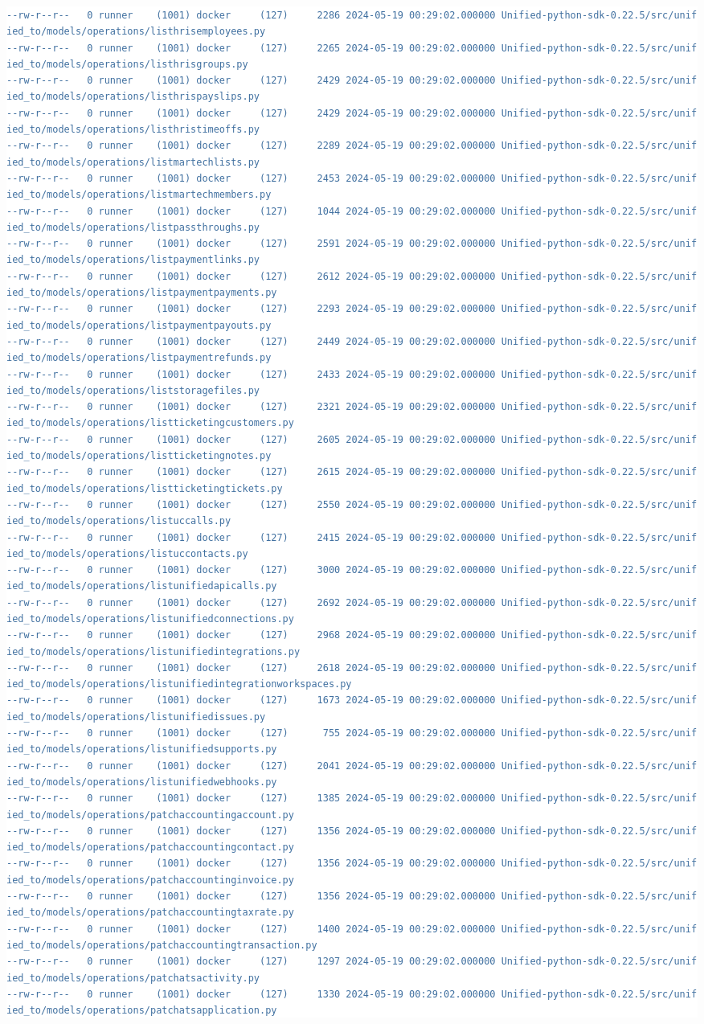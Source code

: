 ```diff
--rw-r--r--   0 runner    (1001) docker     (127)     2286 2024-05-19 00:29:02.000000 Unified-python-sdk-0.22.5/src/unified_to/models/operations/listhrisemployees.py
--rw-r--r--   0 runner    (1001) docker     (127)     2265 2024-05-19 00:29:02.000000 Unified-python-sdk-0.22.5/src/unified_to/models/operations/listhrisgroups.py
--rw-r--r--   0 runner    (1001) docker     (127)     2429 2024-05-19 00:29:02.000000 Unified-python-sdk-0.22.5/src/unified_to/models/operations/listhrispayslips.py
--rw-r--r--   0 runner    (1001) docker     (127)     2429 2024-05-19 00:29:02.000000 Unified-python-sdk-0.22.5/src/unified_to/models/operations/listhristimeoffs.py
--rw-r--r--   0 runner    (1001) docker     (127)     2289 2024-05-19 00:29:02.000000 Unified-python-sdk-0.22.5/src/unified_to/models/operations/listmartechlists.py
--rw-r--r--   0 runner    (1001) docker     (127)     2453 2024-05-19 00:29:02.000000 Unified-python-sdk-0.22.5/src/unified_to/models/operations/listmartechmembers.py
--rw-r--r--   0 runner    (1001) docker     (127)     1044 2024-05-19 00:29:02.000000 Unified-python-sdk-0.22.5/src/unified_to/models/operations/listpassthroughs.py
--rw-r--r--   0 runner    (1001) docker     (127)     2591 2024-05-19 00:29:02.000000 Unified-python-sdk-0.22.5/src/unified_to/models/operations/listpaymentlinks.py
--rw-r--r--   0 runner    (1001) docker     (127)     2612 2024-05-19 00:29:02.000000 Unified-python-sdk-0.22.5/src/unified_to/models/operations/listpaymentpayments.py
--rw-r--r--   0 runner    (1001) docker     (127)     2293 2024-05-19 00:29:02.000000 Unified-python-sdk-0.22.5/src/unified_to/models/operations/listpaymentpayouts.py
--rw-r--r--   0 runner    (1001) docker     (127)     2449 2024-05-19 00:29:02.000000 Unified-python-sdk-0.22.5/src/unified_to/models/operations/listpaymentrefunds.py
--rw-r--r--   0 runner    (1001) docker     (127)     2433 2024-05-19 00:29:02.000000 Unified-python-sdk-0.22.5/src/unified_to/models/operations/liststoragefiles.py
--rw-r--r--   0 runner    (1001) docker     (127)     2321 2024-05-19 00:29:02.000000 Unified-python-sdk-0.22.5/src/unified_to/models/operations/listticketingcustomers.py
--rw-r--r--   0 runner    (1001) docker     (127)     2605 2024-05-19 00:29:02.000000 Unified-python-sdk-0.22.5/src/unified_to/models/operations/listticketingnotes.py
--rw-r--r--   0 runner    (1001) docker     (127)     2615 2024-05-19 00:29:02.000000 Unified-python-sdk-0.22.5/src/unified_to/models/operations/listticketingtickets.py
--rw-r--r--   0 runner    (1001) docker     (127)     2550 2024-05-19 00:29:02.000000 Unified-python-sdk-0.22.5/src/unified_to/models/operations/listuccalls.py
--rw-r--r--   0 runner    (1001) docker     (127)     2415 2024-05-19 00:29:02.000000 Unified-python-sdk-0.22.5/src/unified_to/models/operations/listuccontacts.py
--rw-r--r--   0 runner    (1001) docker     (127)     3000 2024-05-19 00:29:02.000000 Unified-python-sdk-0.22.5/src/unified_to/models/operations/listunifiedapicalls.py
--rw-r--r--   0 runner    (1001) docker     (127)     2692 2024-05-19 00:29:02.000000 Unified-python-sdk-0.22.5/src/unified_to/models/operations/listunifiedconnections.py
--rw-r--r--   0 runner    (1001) docker     (127)     2968 2024-05-19 00:29:02.000000 Unified-python-sdk-0.22.5/src/unified_to/models/operations/listunifiedintegrations.py
--rw-r--r--   0 runner    (1001) docker     (127)     2618 2024-05-19 00:29:02.000000 Unified-python-sdk-0.22.5/src/unified_to/models/operations/listunifiedintegrationworkspaces.py
--rw-r--r--   0 runner    (1001) docker     (127)     1673 2024-05-19 00:29:02.000000 Unified-python-sdk-0.22.5/src/unified_to/models/operations/listunifiedissues.py
--rw-r--r--   0 runner    (1001) docker     (127)      755 2024-05-19 00:29:02.000000 Unified-python-sdk-0.22.5/src/unified_to/models/operations/listunifiedsupports.py
--rw-r--r--   0 runner    (1001) docker     (127)     2041 2024-05-19 00:29:02.000000 Unified-python-sdk-0.22.5/src/unified_to/models/operations/listunifiedwebhooks.py
--rw-r--r--   0 runner    (1001) docker     (127)     1385 2024-05-19 00:29:02.000000 Unified-python-sdk-0.22.5/src/unified_to/models/operations/patchaccountingaccount.py
--rw-r--r--   0 runner    (1001) docker     (127)     1356 2024-05-19 00:29:02.000000 Unified-python-sdk-0.22.5/src/unified_to/models/operations/patchaccountingcontact.py
--rw-r--r--   0 runner    (1001) docker     (127)     1356 2024-05-19 00:29:02.000000 Unified-python-sdk-0.22.5/src/unified_to/models/operations/patchaccountinginvoice.py
--rw-r--r--   0 runner    (1001) docker     (127)     1356 2024-05-19 00:29:02.000000 Unified-python-sdk-0.22.5/src/unified_to/models/operations/patchaccountingtaxrate.py
--rw-r--r--   0 runner    (1001) docker     (127)     1400 2024-05-19 00:29:02.000000 Unified-python-sdk-0.22.5/src/unified_to/models/operations/patchaccountingtransaction.py
--rw-r--r--   0 runner    (1001) docker     (127)     1297 2024-05-19 00:29:02.000000 Unified-python-sdk-0.22.5/src/unified_to/models/operations/patchatsactivity.py
--rw-r--r--   0 runner    (1001) docker     (127)     1330 2024-05-19 00:29:02.000000 Unified-python-sdk-0.22.5/src/unified_to/models/operations/patchatsapplication.py
```